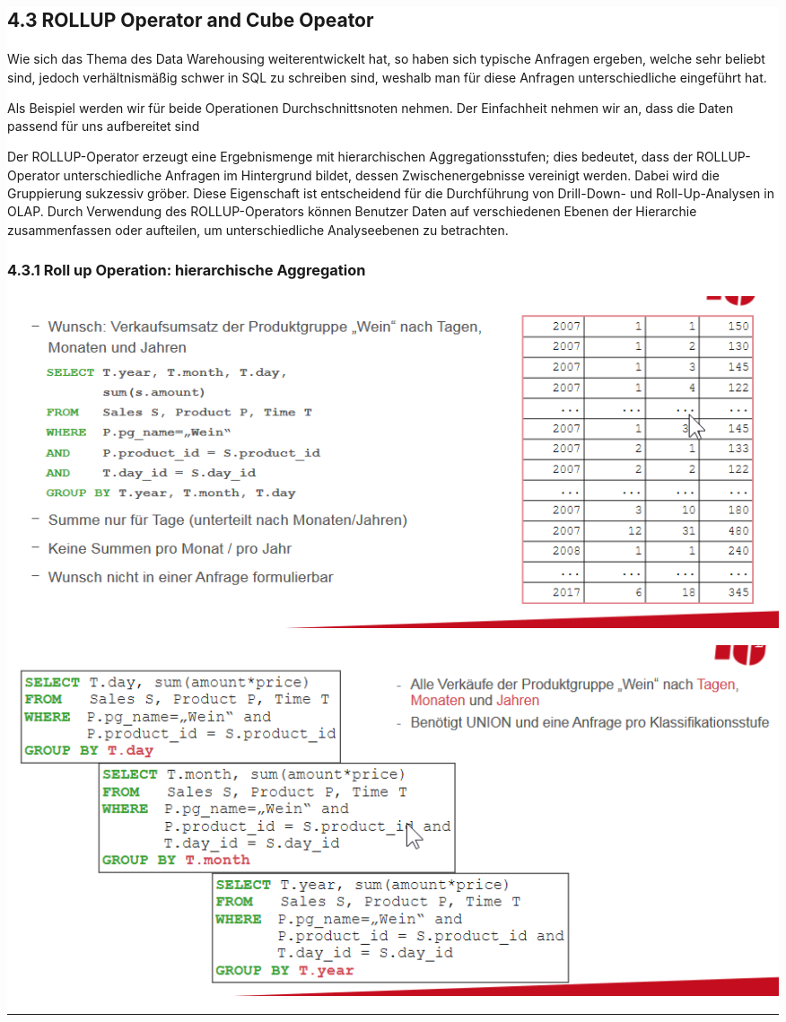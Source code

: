 
## 4.3 ROLLUP Operator  and Cube Opeator 

Wie sich das Thema des Data Warehousing weiterentwickelt hat, so haben sich typische Anfragen ergeben, welche sehr beliebt sind, jedoch verhältnismäßig schwer in SQL zu schreiben sind, weshalb man für diese Anfragen unterschiedliche eingeführt hat.

Als Beispiel werden wir für beide Operationen Durchschnittsnoten nehmen. Der Einfachheit nehmen wir an, dass die Daten passend für uns aufbereitet sind

Der ROLLUP-Operator erzeugt eine Ergebnismenge mit hierarchischen Aggregationsstufen; dies bedeutet, dass der ROLLUP-Operator unterschiedliche Anfragen im Hintergrund bildet, dessen Zwischenergebnisse vereinigt werden. Dabei wird die Gruppierung sukzessiv gröber. Diese Eigenschaft ist entscheidend für die Durchführung von Drill-Down- und Roll-Up-Analysen in OLAP. Durch Verwendung des ROLLUP-Operators können Benutzer Daten auf verschiedenen Ebenen der Hierarchie zusammenfassen oder aufteilen, um unterschiedliche Analyseebenen zu betrachten.

### 4.3.1 Roll up Operation: hierarchische Aggregation

![](image/Pasted%20image%2020250609145615.png)

![](image/Pasted%20image%2020250609145638.png)

---
